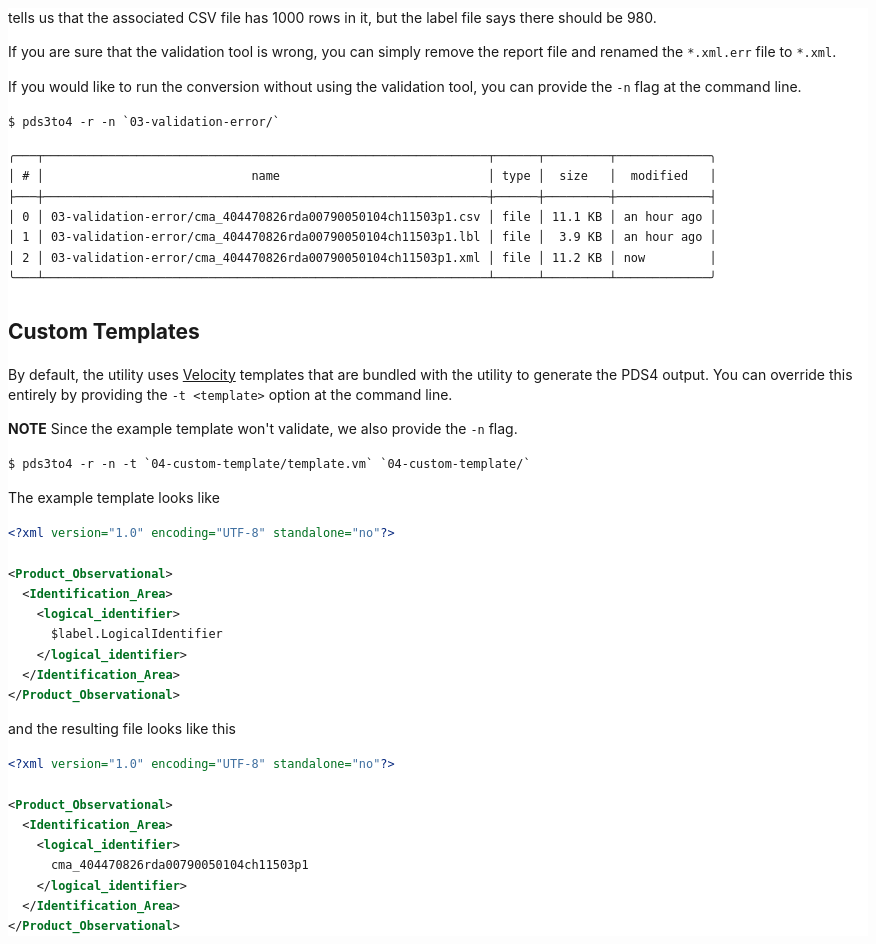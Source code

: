 tells us that the associated CSV file has 1000 rows in it, but the label file
says there should be 980.

If you are sure that the validation tool is wrong, you can simply remove the
report file and renamed the `*.xml.err` file to `*.xml`.

If you would like to run the conversion without using the validation tool, you
can provide the `-n` flag at the command line.

```shell
$ pds3to4 -r -n `03-validation-error/`
```

```plain
╭───┬──────────────────────────────────────────────────────────────┬──────┬─────────┬─────────────╮
│ # │                             name                             │ type │  size   │  modified   │
├───┼──────────────────────────────────────────────────────────────┼──────┼─────────┼─────────────┤
│ 0 │ 03-validation-error/cma_404470826rda00790050104ch11503p1.csv │ file │ 11.1 KB │ an hour ago │
│ 1 │ 03-validation-error/cma_404470826rda00790050104ch11503p1.lbl │ file │  3.9 KB │ an hour ago │
│ 2 │ 03-validation-error/cma_404470826rda00790050104ch11503p1.xml │ file │ 11.2 KB │ now         │
╰───┴──────────────────────────────────────────────────────────────┴──────┴─────────┴─────────────╯
```

## Custom Templates

By default, the utility uses [Velocity](https://velocity.apache.org/) templates
that are bundled with the utility to generate the PDS4 output. You can override
this entirely by providing the `-t <template>` option at the command line.

**NOTE** Since the example template won't validate, we also provide the `-n`
flag.

```shell
$ pds3to4 -r -n -t `04-custom-template/template.vm` `04-custom-template/`
```

The example template looks like

```xml
<?xml version="1.0" encoding="UTF-8" standalone="no"?>

<Product_Observational>
  <Identification_Area>
    <logical_identifier>
      $label.LogicalIdentifier
    </logical_identifier>
  </Identification_Area>
</Product_Observational>
```

and the resulting file looks like this

```xml
<?xml version="1.0" encoding="UTF-8" standalone="no"?>

<Product_Observational>
  <Identification_Area>
    <logical_identifier>
      cma_404470826rda00790050104ch11503p1
    </logical_identifier>
  </Identification_Area>
</Product_Observational>
```
